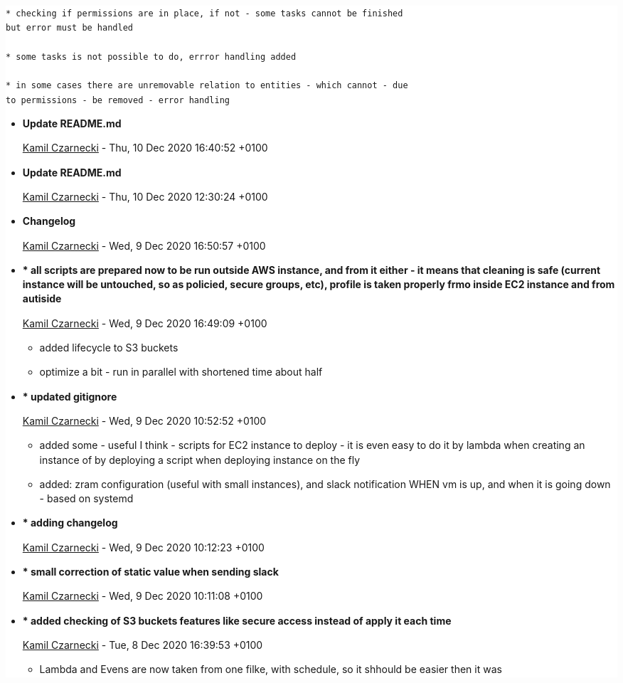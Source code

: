     * checking if permissions are in place, if not - some tasks cannot be finished
    but error must be handled
    
    * some tasks is not possible to do, errror handling added
    
    * in some cases there are unremovable relation to entities - which cannot - due
    to permissions - be removed - error handling
    

* __Update README.md__

    [Kamil Czarnecki](kamoyl@outlook.com) - Thu, 10 Dec 2020 16:40:52 +0100
    
    

* __Update README.md__

    [Kamil Czarnecki](kamoyl@outlook.com) - Thu, 10 Dec 2020 12:30:24 +0100
    
    

* __Changelog__

    [Kamil Czarnecki](kamoyl@outlook.com) - Wed, 9 Dec 2020 16:50:57 +0100
    
    

* __* all scripts are prepared now to be run outside AWS instance, and from it either - it means that cleaning is safe (current instance will be untouched, so as policied, secure groups, etc), profile is taken properly frmo inside EC2 instance and from autiside__

    [Kamil Czarnecki](kamoyl@outlook.com) - Wed, 9 Dec 2020 16:49:09 +0100
    
    * added lifecycle to S3 buckets
    
    * optimize a bit - run in parallel with shortened time about half
    

* __* updated gitignore__

    [Kamil Czarnecki](kamoyl@outlook.com) - Wed, 9 Dec 2020 10:52:52 +0100
    
    * added some - useful I think - scripts for EC2 instance to deploy - it is even
    easy to do it by lambda when creating an instance of by deploying a script when
    deploying instance on the fly
    
    * added: zram configuration (useful with small instances), and slack
    notification WHEN vm is up, and when it is going down - based on systemd
    

* __* adding changelog__

    [Kamil Czarnecki](kamoyl@outlook.com) - Wed, 9 Dec 2020 10:12:23 +0100
    
    

* __* small correction of static value when sending slack__

    [Kamil Czarnecki](kamoyl@outlook.com) - Wed, 9 Dec 2020 10:11:08 +0100
    
    

* __* added checking of S3 buckets features like secure access instead of apply it each time__

    [Kamil Czarnecki](kamoyl@outlook.com) - Tue, 8 Dec 2020 16:39:53 +0100
    
    * Lambda and Evens are now taken from one filke, with schedule, so it shhould
    be easier then it was
    
